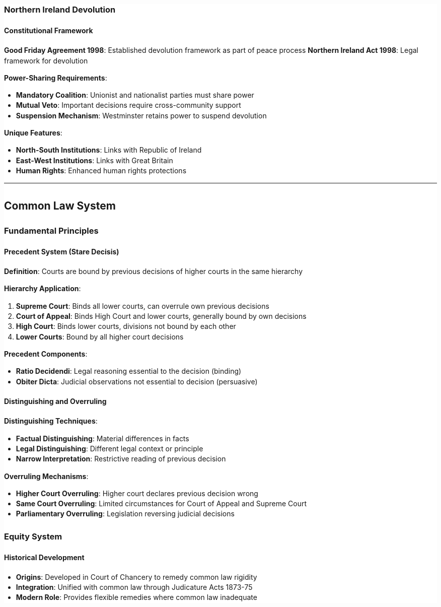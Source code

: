 ### Northern Ireland Devolution

#### Constitutional Framework
**Good Friday Agreement 1998**: Established devolution framework as part of peace process
**Northern Ireland Act 1998**: Legal framework for devolution

**Power-Sharing Requirements**:
- **Mandatory Coalition**: Unionist and nationalist parties must share power
- **Mutual Veto**: Important decisions require cross-community support
- **Suspension Mechanism**: Westminster retains power to suspend devolution

**Unique Features**:
- **North-South Institutions**: Links with Republic of Ireland
- **East-West Institutions**: Links with Great Britain
- **Human Rights**: Enhanced human rights protections

---

## Common Law System

### Fundamental Principles

#### Precedent System (Stare Decisis)
**Definition**: Courts are bound by previous decisions of higher courts in the same hierarchy

**Hierarchy Application**:
1. **Supreme Court**: Binds all lower courts, can overrule own previous decisions
2. **Court of Appeal**: Binds High Court and lower courts, generally bound by own decisions
3. **High Court**: Binds lower courts, divisions not bound by each other
4. **Lower Courts**: Bound by all higher court decisions

**Precedent Components**:
- **Ratio Decidendi**: Legal reasoning essential to the decision (binding)
- **Obiter Dicta**: Judicial observations not essential to decision (persuasive)

#### Distinguishing and Overruling
**Distinguishing Techniques**:
- **Factual Distinguishing**: Material differences in facts
- **Legal Distinguishing**: Different legal context or principle
- **Narrow Interpretation**: Restrictive reading of previous decision

**Overruling Mechanisms**:
- **Higher Court Overruling**: Higher court declares previous decision wrong
- **Same Court Overruling**: Limited circumstances for Court of Appeal and Supreme Court
- **Parliamentary Overruling**: Legislation reversing judicial decisions

### Equity System

#### Historical Development
- **Origins**: Developed in Court of Chancery to remedy common law rigidity
- **Integration**: Unified with common law through Judicature Acts 1873-75
- **Modern Role**: Provides flexible remedies where common law inadequate
